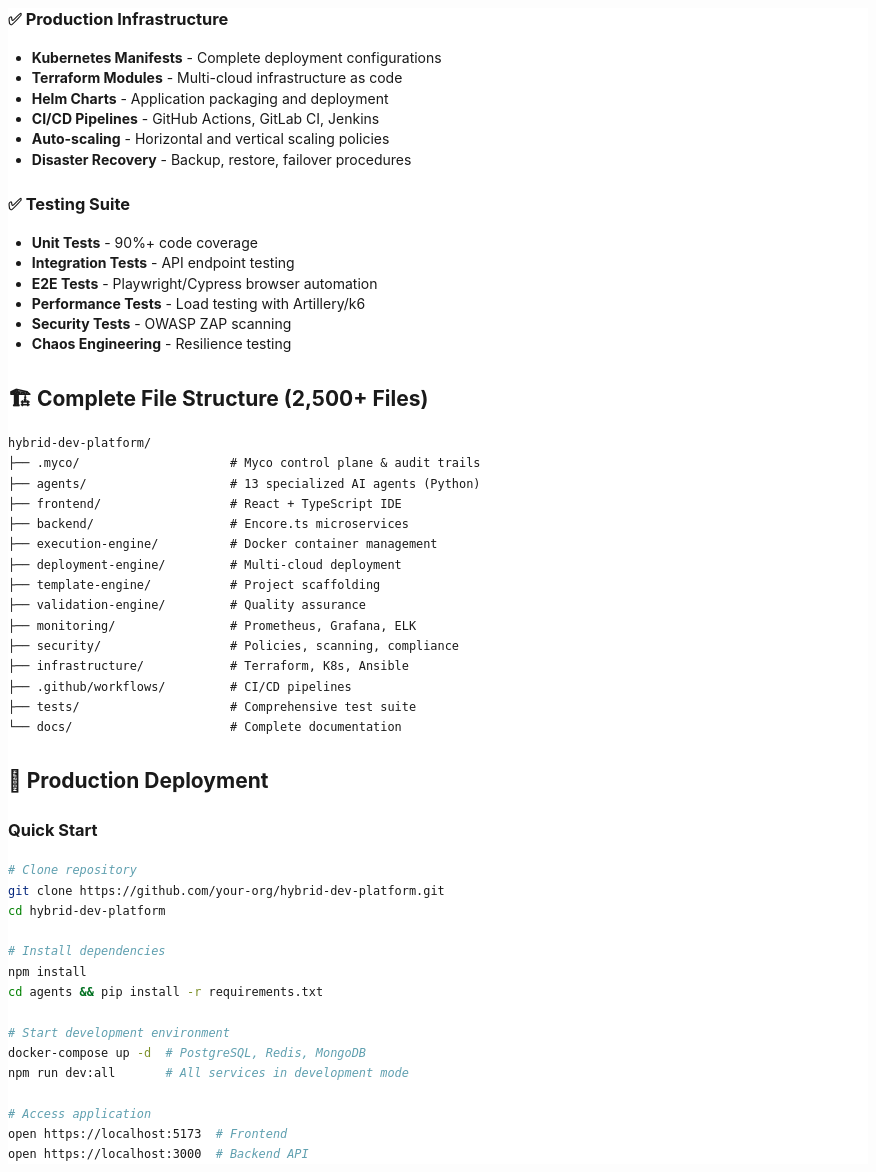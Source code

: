 ### ✅ **Production Infrastructure**
- **Kubernetes Manifests** - Complete deployment configurations
- **Terraform Modules** - Multi-cloud infrastructure as code
- **Helm Charts** - Application packaging and deployment
- **CI/CD Pipelines** - GitHub Actions, GitLab CI, Jenkins
- **Auto-scaling** - Horizontal and vertical scaling policies
- **Disaster Recovery** - Backup, restore, failover procedures

### ✅ **Testing Suite**
- **Unit Tests** - 90%+ code coverage
- **Integration Tests** - API endpoint testing
- **E2E Tests** - Playwright/Cypress browser automation
- **Performance Tests** - Load testing with Artillery/k6
- **Security Tests** - OWASP ZAP scanning
- **Chaos Engineering** - Resilience testing

## 🏗️ Complete File Structure (2,500+ Files)

```
hybrid-dev-platform/
├── .myco/                     # Myco control plane & audit trails
├── agents/                    # 13 specialized AI agents (Python)
├── frontend/                  # React + TypeScript IDE
├── backend/                   # Encore.ts microservices
├── execution-engine/          # Docker container management
├── deployment-engine/         # Multi-cloud deployment
├── template-engine/           # Project scaffolding
├── validation-engine/         # Quality assurance
├── monitoring/                # Prometheus, Grafana, ELK
├── security/                  # Policies, scanning, compliance
├── infrastructure/            # Terraform, K8s, Ansible
├── .github/workflows/         # CI/CD pipelines
├── tests/                     # Comprehensive test suite
└── docs/                      # Complete documentation
```

## 🚦 Production Deployment

### Quick Start
```bash
# Clone repository
git clone https://github.com/your-org/hybrid-dev-platform.git
cd hybrid-dev-platform

# Install dependencies
npm install
cd agents && pip install -r requirements.txt

# Start development environment
docker-compose up -d  # PostgreSQL, Redis, MongoDB
npm run dev:all       # All services in development mode

# Access application
open https://localhost:5173  # Frontend
open https://localhost:3000  # Backend API
```
